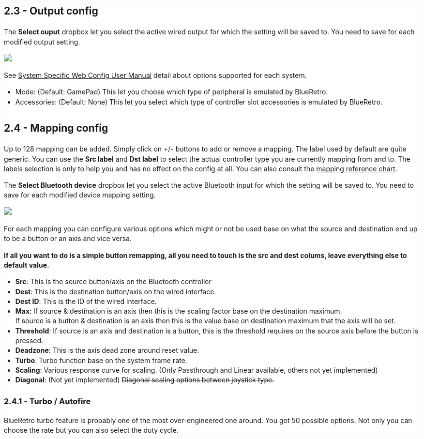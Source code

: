 ## 2.3 - Output config

The **Select ouput** dropbox let you select the active wired output for which the setting will be
saved to. You need to save for each modified output setting.

![](img/web/advance_output.png)

See [System Specific Web Config User Manual](BlueRetro-System-Specific-User-Manual)
detail about options supported for each system.

* Mode: (Default: GamePad) This let you choose which type of peripheral is emulated by BlueRetro.
* Accessories: (Default: None) This let you select which type of controller slot accessories is
  emulated by BlueRetro.

## 2.4 - Mapping config

Up to 128 mapping can be added. Simply click on +/- buttons to add or remove a mapping. The label
used by default are quite generic. You can use the **Src label** and **Dst label** to select the
actual controller type you are currently mapping from and to. The labels selection is only to help
you and has no effect on the config at all. You can also consult the [mapping reference chart](https://docs.google.com/spreadsheets/d/e/2PACX-1vT9rPK2__komCjELFpf0UYz0cMWwvhAXgAU7C9nnwtgEaivjsh0q0xeCEiZAMA-paMrneePV7IqdX48/pubhtml).

The **Select Bluetooth device** dropbox let you select the active Bluetooth input for which the
setting will be saved to. You need to save for each modified device mapping setting.

![](img/web/advance_mapping.png)

For each mapping you can configure various options which might or not be used base on what the source and destination end up to be a button or an axis and vice versa.

**If all you want to do is a simple button remapping, all you need to touch is the src and dest colums, leave everything else to default value.**

* **Src**: This is the source button/axis on the Bluetooth controller
* **Dest**: This is the destination button/axis on the wired interface.
* **Dest ID**: This is the ID of the wired interface.
* **Max**: If source & destination is an axis then this is the scaling factor base on the
  destination maximum.\
  If source is a button & destination is an axis then this is the value base on
  destination maximum that the axis will be set.
* **Threshold**: If source is an axis and destination is a button, this is the threshold
  requires on the source axis before the button is pressed.
* **Deadzone**: This is the axis dead zone around reset value.
* **Turbo**: Turbo function base on the system frame rate.
* **Scaling**: Various response curve for scaling. (Only Passthrough and Linear available,
  others not yet implemented)
* **Diagonal**: (Not yet implemented) ~~Diagonal scaling options between joystick type.~~

### 2.4.1 - Turbo / Autofire

BlueRetro turbo feature is probably one of the most over-engineered one around. You got 50 possible
options. Not only you can choose the rate but you can also select the duty cycle.
